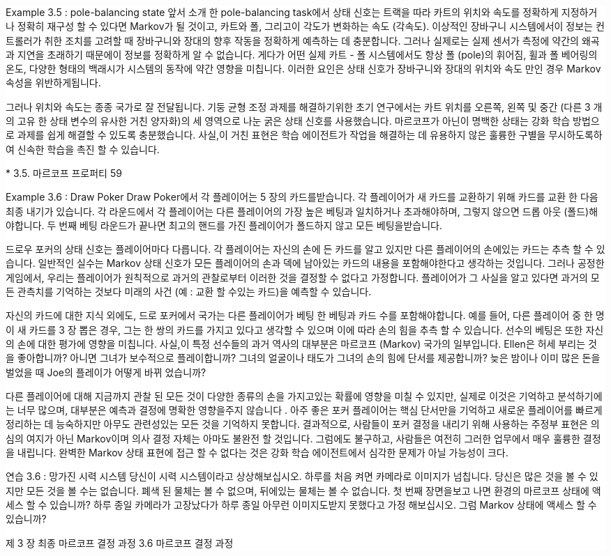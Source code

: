 

Example 3.5 : pole-balancing state 앞서 소개 한 pole-balancing task에서 상태 신호는 트랙을 따라 카트의 위치와 속도를 정확하게 지정하거나 정확히 재구성 할 수 있다면 Markov가 될 것이고, 카트와 폴, 그리고이 각도가 변화하는 속도 \(각속도\). 이상적인 장바구니 시스템에서이 정보는 컨트롤러가 취한 조치를 고려할 때 장바구니와 장대의 향후 작동을 정확하게 예측하는 데 충분합니다. 그러나 실제로는 실제 센서가 측정에 약간의 왜곡과 지연을 초래하기 때문에이 정보를 정확하게 알 수 없습니다. 게다가 어떤 실제 카트 - 폴 시스템에서도 항상 폴 \(pole\)의 휘어짐, 휠과 폴 베어링의 온도, 다양한 형태의 백래시가 시스템의 동작에 약간 영향을 미칩니다. 이러한 요인은 상태 신호가 장바구니와 장대의 위치와 속도 만인 경우 Markov 속성을 위반하게됩니다.

  


그러나 위치와 속도는 종종 국가로 잘 전달됩니다. 기둥 균형 조정 과제를 해결하기위한 초기 연구에서는 카트 위치를 오른쪽, 왼쪽 및 중간 \(다른 3 개의 고유 한 상태 변수의 유사한 거친 양자화\)의 세 영역으로 나눈 굵은 상태 신호를 사용했습니다. 마르코프가 아닌이 명백한 상태는 강화 학습 방법으로 과제를 쉽게 해결할 수 있도록 충분했습니다. 사실,이 거친 표현은 학습 에이전트가 작업을 해결하는 데 유용하지 않은 훌륭한 구별을 무시하도록하여 신속한 학습을 ​​촉진 할 수 있습니다.

  


  


\* 3.5. 마르코프 프로퍼티 59

  


Example 3.6 : Draw Poker Draw Poker에서 각 플레이어는 5 장의 카드를받습니다. 각 플레이어가 새 카드를 교환하기 위해 카드를 교환 한 다음 최종 내기가 있습니다. 각 라운드에서 각 플레이어는 다른 플레이어의 가장 높은 베팅과 일치하거나 초과해야하며, 그렇지 않으면 드롭 아웃 \(폴드\)해야합니다. 두 번째 베팅 라운드가 끝나면 최고의 핸드를 가진 플레이어가 폴드하지 않고 모든 베팅을받습니다.

  


드로우 포커의 상태 신호는 플레이어마다 다릅니다. 각 플레이어는 자신의 손에 든 카드를 알고 있지만 다른 플레이어의 손에있는 카드는 추측 할 수 있습니다. 일반적인 실수는 Markov 상태 신호가 모든 플레이어의 손과 덱에 남아있는 카드의 내용을 포함해야한다고 생각하는 것입니다. 그러나 공정한 게임에서, 우리는 플레이어가 원칙적으로 과거의 관찰로부터 이러한 것을 결정할 수 없다고 가정합니다. 플레이어가 그 사실을 알고 있다면 과거의 모든 관측치를 기억하는 것보다 미래의 사건 \(예 : 교환 할 수있는 카드\)을 예측할 수 있습니다.

  


자신의 카드에 대한 지식 외에도, 드로 포커에서 국가는 다른 플레이어가 베팅 한 베팅과 카드 수를 포함해야합니다. 예를 들어, 다른 플레이어 중 한 명이 새 카드를 3 ​​장 뽑은 경우, 그는 한 쌍의 카드를 가지고 있다고 생각할 수 있으며 이에 따라 손의 힘을 추측 할 수 있습니다. 선수의 베팅은 또한 자신의 손에 대한 평가에 영향을 미칩니다. 사실,이 특정 선수들의 과거 역사의 대부분은 마르코프 \(Markov\) 국가의 일부입니다. Ellen은 허세 부리는 것을 좋아합니까? 아니면 그녀가 보수적으로 플레이합니까? 그녀의 얼굴이나 태도가 그녀의 손의 힘에 단서를 제공합니까? 늦은 밤이나 이미 많은 돈을 벌었을 때 Joe의 플레이가 어떻게 바뀌 었습니까?

  


다른 플레이어에 대해 지금까지 관찰 된 모든 것이 다양한 종류의 손을 가지고있는 확률에 영향을 미칠 수 있지만, 실제로 이것은 기억하고 분석하기에는 너무 많으며, 대부분은 예측과 결정에 명확한 영향을주지 않습니다 . 아주 좋은 포커 플레이어는 핵심 단서만을 기억하고 새로운 플레이어를 빠르게 정리하는 데 능숙하지만 아무도 관련성있는 모든 것을 기억하지 못합니다. 결과적으로, 사람들이 포커 결정을 내리기 위해 사용하는 주정부 표현은 의심의 여지가 아닌 Markov이며 의사 결정 자체는 아마도 불완전 할 것입니다. 그럼에도 불구하고, 사람들은 여전히 ​​그러한 업무에서 매우 훌륭한 결정을 내립니다. 완벽한 Markov 상태 표현에 접근 할 수 없다는 것은 강화 학습 에이전트에서 심각한 문제가 아닐 가능성이 크다.

  


연습 3.6 : 망가진 시력 시스템 당신이 시력 시스템이라고 상상해보십시오. 하루를 처음 켜면 카메라로 이미지가 넘칩니다. 당신은 많은 것을 볼 수 있지만 모든 것을 볼 수는 없습니다. 폐색 된 물체는 볼 수 없으며, 뒤에있는 물체는 볼 수 없습니다. 첫 번째 장면을보고 나면 환경의 마르코프 상태에 액세스 할 수 있습니까? 하루 종일 카메라가 고장났다가 하루 종일 아무런 이미지도받지 못했다고 가정 해보십시오. 그럼 Markov 상태에 액세스 할 수 있습니까?

  


  


제 3 장 최종 마르코프 결정 과정 3.6 마르코프 결정 과정
